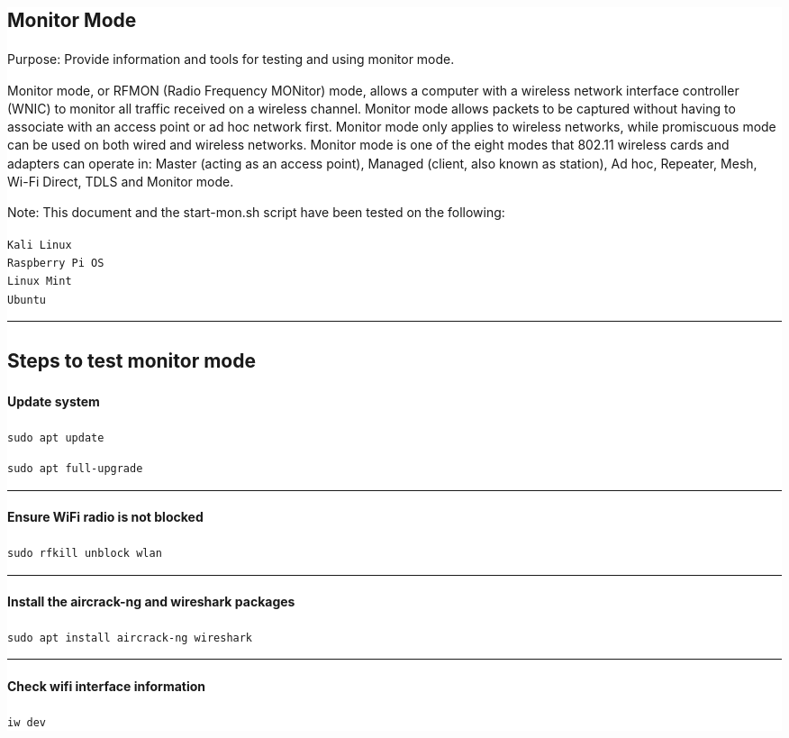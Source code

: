 ## Monitor Mode

Purpose: Provide information and tools for testing and using monitor mode.

Monitor mode, or RFMON (Radio Frequency MONitor) mode, allows a computer with a
wireless network interface controller (WNIC) to monitor all traffic received on
a wireless channel. Monitor mode allows packets to be captured without having to
associate with an access point or ad hoc network first. Monitor mode only
applies to wireless networks, while promiscuous mode can be used on both wired
and wireless networks. Monitor mode is one of the eight modes that 802.11
wireless cards and adapters can operate in: Master (acting as an access point),
Managed (client, also known as station), Ad hoc, Repeater, Mesh, Wi-Fi Direct,
TDLS and Monitor mode.

Note: This document and the start-mon.sh script have been tested on the following:
```
Kali Linux
Raspberry Pi OS
Linux Mint
Ubuntu
```
-----

## Steps to test monitor mode


#### Update system
```
sudo apt update
```
```
sudo apt full-upgrade
```

-----

#### Ensure WiFi radio is not blocked
```
sudo rfkill unblock wlan
```

-----

#### Install the aircrack-ng and wireshark packages
```
sudo apt install aircrack-ng wireshark
```

-----
#### Check wifi interface information
```
iw dev
```
